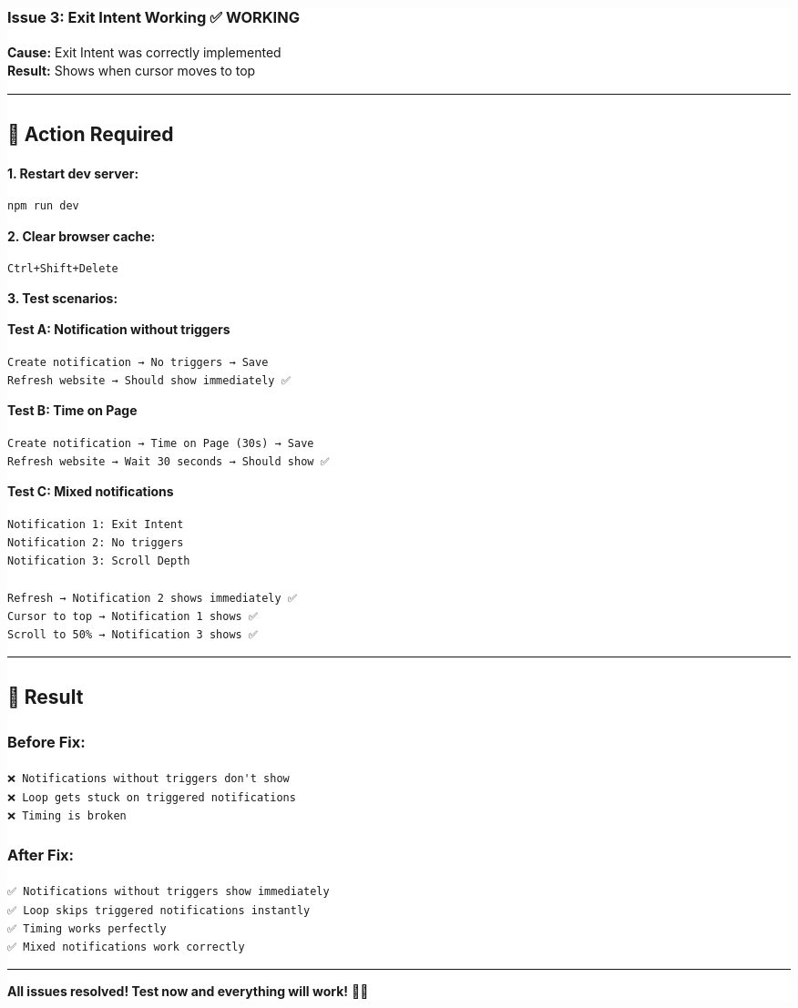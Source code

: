 ### **Issue 3: Exit Intent Working** ✅ WORKING
**Cause:** Exit Intent was correctly implemented  
**Result:** Shows when cursor moves to top

---

## 🚀 **Action Required**

**1. Restart dev server:**
```bash
npm run dev
```

**2. Clear browser cache:**
```
Ctrl+Shift+Delete
```

**3. Test scenarios:**

**Test A: Notification without triggers**
```
Create notification → No triggers → Save
Refresh website → Should show immediately ✅
```

**Test B: Time on Page**
```
Create notification → Time on Page (30s) → Save
Refresh website → Wait 30 seconds → Should show ✅
```

**Test C: Mixed notifications**
```
Notification 1: Exit Intent
Notification 2: No triggers
Notification 3: Scroll Depth

Refresh → Notification 2 shows immediately ✅
Cursor to top → Notification 1 shows ✅
Scroll to 50% → Notification 3 shows ✅
```

---

## 🎉 **Result**

### **Before Fix:**
```
❌ Notifications without triggers don't show
❌ Loop gets stuck on triggered notifications
❌ Timing is broken
```

### **After Fix:**
```
✅ Notifications without triggers show immediately
✅ Loop skips triggered notifications instantly
✅ Timing works perfectly
✅ Mixed notifications work correctly
```

---

**All issues resolved! Test now and everything will work!** 🚀✨
